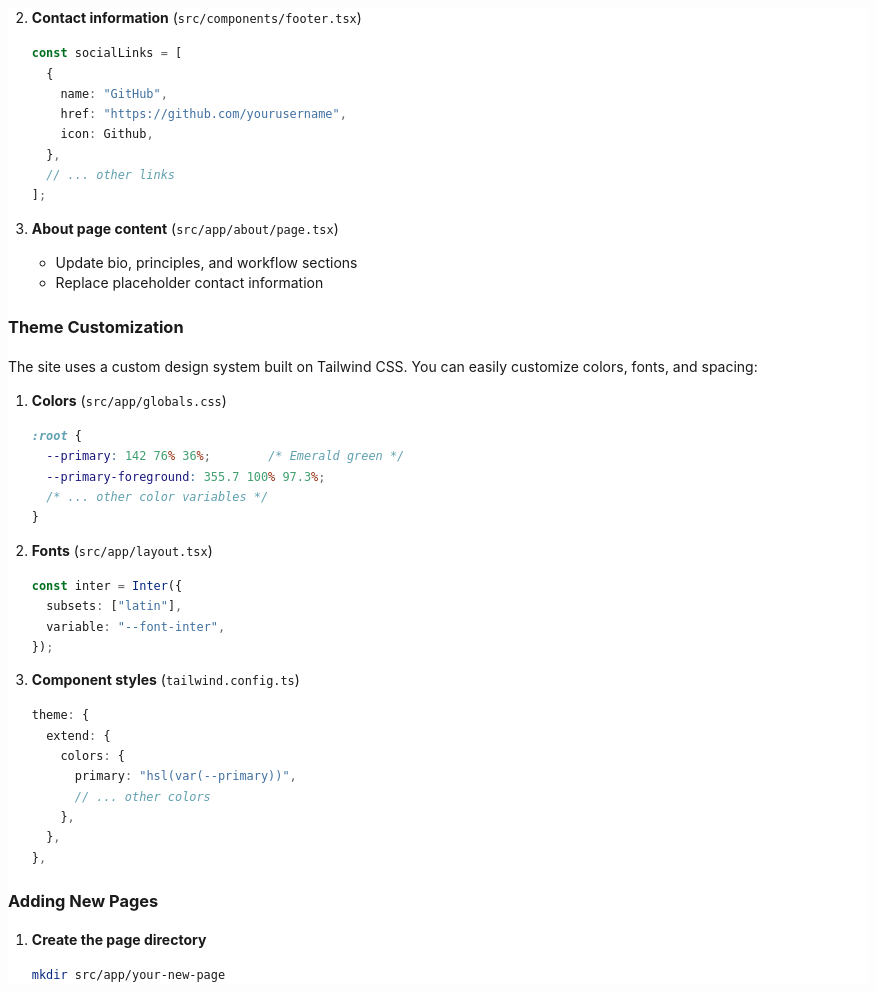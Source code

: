 2. **Contact information** (`src/components/footer.tsx`)
   ```typescript
   const socialLinks = [
     {
       name: "GitHub",
       href: "https://github.com/yourusername",
       icon: Github,
     },
     // ... other links
   ];
   ```

3. **About page content** (`src/app/about/page.tsx`)
   - Update bio, principles, and workflow sections
   - Replace placeholder contact information

### Theme Customization

The site uses a custom design system built on Tailwind CSS. You can easily customize colors, fonts, and spacing:

1. **Colors** (`src/app/globals.css`)
   ```css
   :root {
     --primary: 142 76% 36%;        /* Emerald green */
     --primary-foreground: 355.7 100% 97.3%;
     /* ... other color variables */
   }
   ```

2. **Fonts** (`src/app/layout.tsx`)
   ```typescript
   const inter = Inter({
     subsets: ["latin"],
     variable: "--font-inter",
   });
   ```

3. **Component styles** (`tailwind.config.ts`)
   ```typescript
   theme: {
     extend: {
       colors: {
         primary: "hsl(var(--primary))",
         // ... other colors
       },
     },
   },
   ```

### Adding New Pages

1. **Create the page directory**
   ```bash
   mkdir src/app/your-new-page
   ```
